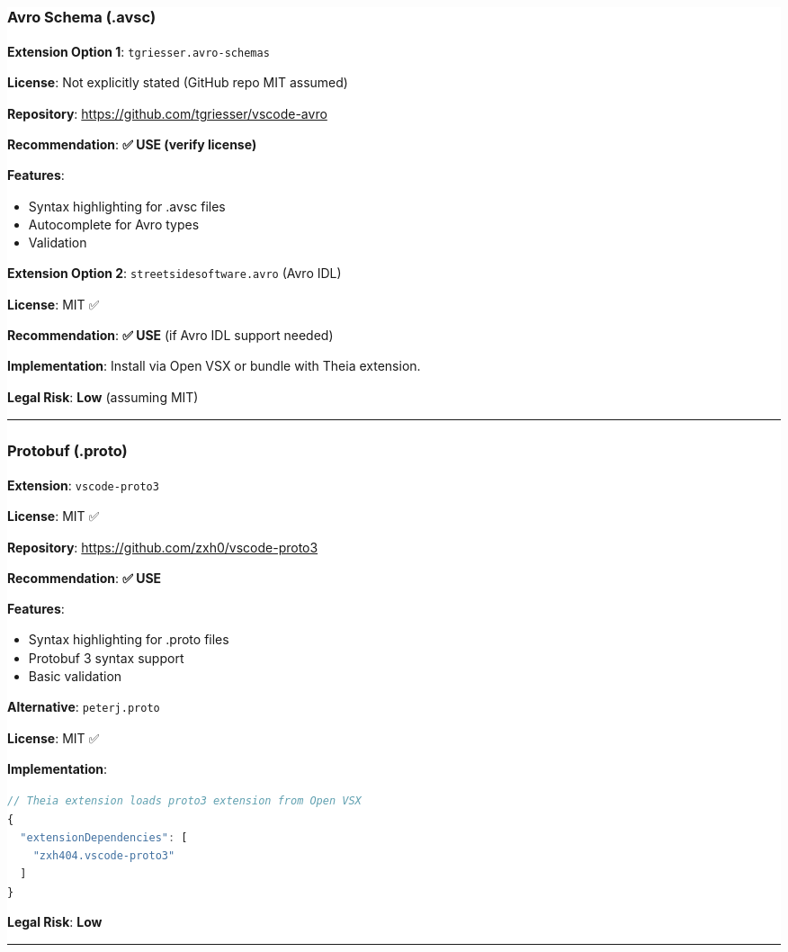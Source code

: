 
### Avro Schema (.avsc)

**Extension Option 1**: `tgriesser.avro-schemas`

**License**: Not explicitly stated (GitHub repo MIT assumed)

**Repository**: https://github.com/tgriesser/vscode-avro

**Recommendation**: **✅ USE (verify license)**

**Features**:
- Syntax highlighting for .avsc files
- Autocomplete for Avro types
- Validation

**Extension Option 2**: `streetsidesoftware.avro` (Avro IDL)

**License**: MIT ✅

**Recommendation**: **✅ USE** (if Avro IDL support needed)

**Implementation**:
Install via Open VSX or bundle with Theia extension.

**Legal Risk**: **Low** (assuming MIT)

---

### Protobuf (.proto)

**Extension**: `vscode-proto3`

**License**: MIT ✅

**Repository**: https://github.com/zxh0/vscode-proto3

**Recommendation**: **✅ USE**

**Features**:
- Syntax highlighting for .proto files
- Protobuf 3 syntax support
- Basic validation

**Alternative**: `peterj.proto`

**License**: MIT ✅

**Implementation**:
```typescript
// Theia extension loads proto3 extension from Open VSX
{
  "extensionDependencies": [
    "zxh404.vscode-proto3"
  ]
}
```

**Legal Risk**: **Low**

---